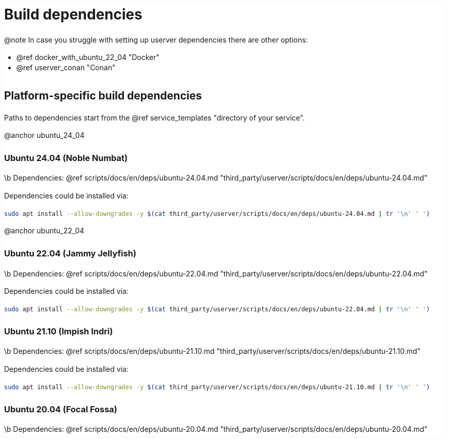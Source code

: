 # Build dependencies

@note In case you struggle with setting up userver dependencies there are other options:

* @ref docker_with_ubuntu_22_04 "Docker"
* @ref userver_conan "Conan"


## Platform-specific build dependencies

Paths to dependencies start from the @ref service_templates "directory of your service".

@anchor ubuntu_24_04
### Ubuntu 24.04 (Noble Numbat)

\b Dependencies: @ref scripts/docs/en/deps/ubuntu-24.04.md "third_party/userver/scripts/docs/en/deps/ubuntu-24.04.md"

Dependencies could be installed via:

```bash
sudo apt install --allow-downgrades -y $(cat third_party/userver/scripts/docs/en/deps/ubuntu-24.04.md | tr '\n' ' ')
```

@anchor ubuntu_22_04
### Ubuntu 22.04 (Jammy Jellyfish)

\b Dependencies: @ref scripts/docs/en/deps/ubuntu-22.04.md "third_party/userver/scripts/docs/en/deps/ubuntu-22.04.md"

Dependencies could be installed via:

```bash
sudo apt install --allow-downgrades -y $(cat third_party/userver/scripts/docs/en/deps/ubuntu-22.04.md | tr '\n' ' ')
```

### Ubuntu 21.10 (Impish Indri)

\b Dependencies: @ref scripts/docs/en/deps/ubuntu-21.10.md "third_party/userver/scripts/docs/en/deps/ubuntu-21.10.md"

Dependencies could be installed via:

```bash
sudo apt install --allow-downgrades -y $(cat third_party/userver/scripts/docs/en/deps/ubuntu-21.10.md | tr '\n' ' ')
```


### Ubuntu 20.04 (Focal Fossa)

\b Dependencies: @ref scripts/docs/en/deps/ubuntu-20.04.md "third_party/userver/scripts/docs/en/deps/ubuntu-20.04.md"
